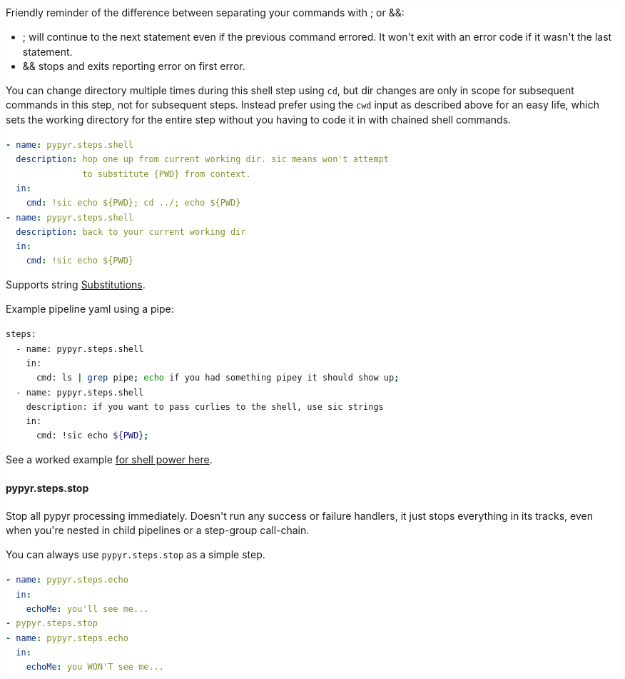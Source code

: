 Friendly reminder of the difference between separating your commands
with ; or &&:

-   ; will continue to the next statement even if the previous command
    errored. It won't exit with an error code if it wasn't the last
    statement.
-   && stops and exits reporting error on first error.

You can change directory multiple times during this shell step using
`cd`, but dir changes are only in scope for subsequent commands in this
step, not for subsequent steps. Instead prefer using the `cwd` input as
described above for an easy life, which sets the working directory for
the entire step without you having to code it in with chained shell
commands.

```yaml
- name: pypyr.steps.shell
  description: hop one up from current working dir. sic means won't attempt
               to substitute {PWD} from context.
  in:
    cmd: !sic echo ${PWD}; cd ../; echo ${PWD}
- name: pypyr.steps.shell
  description: back to your current working dir
  in:
    cmd: !sic echo ${PWD}
```

Supports string [Substitutions](#substitutions).

Example pipeline yaml using a pipe:

```bash
steps:
  - name: pypyr.steps.shell
    in:
      cmd: ls | grep pipe; echo if you had something pipey it should show up;
  - name: pypyr.steps.shell
    description: if you want to pass curlies to the shell, use sic strings
    in:
      cmd: !sic echo ${PWD};
```

See a worked example [for shell power
here](https://github.com/pypyr/pypyr-example/tree/master/pipelines/shell.yaml).

#### pypyr.steps.stop

Stop all pypyr processing immediately. Doesn't run any success or
failure handlers, it just stops everything in its tracks, even when
you're nested in child pipelines or a step-group call-chain.

You can always use `pypyr.steps.stop` as a simple step.

```yaml
- name: pypyr.steps.echo
  in:
    echoMe: you'll see me...
- pypyr.steps.stop
- name: pypyr.steps.echo
  in:
    echoMe: you WON'T see me...
```
